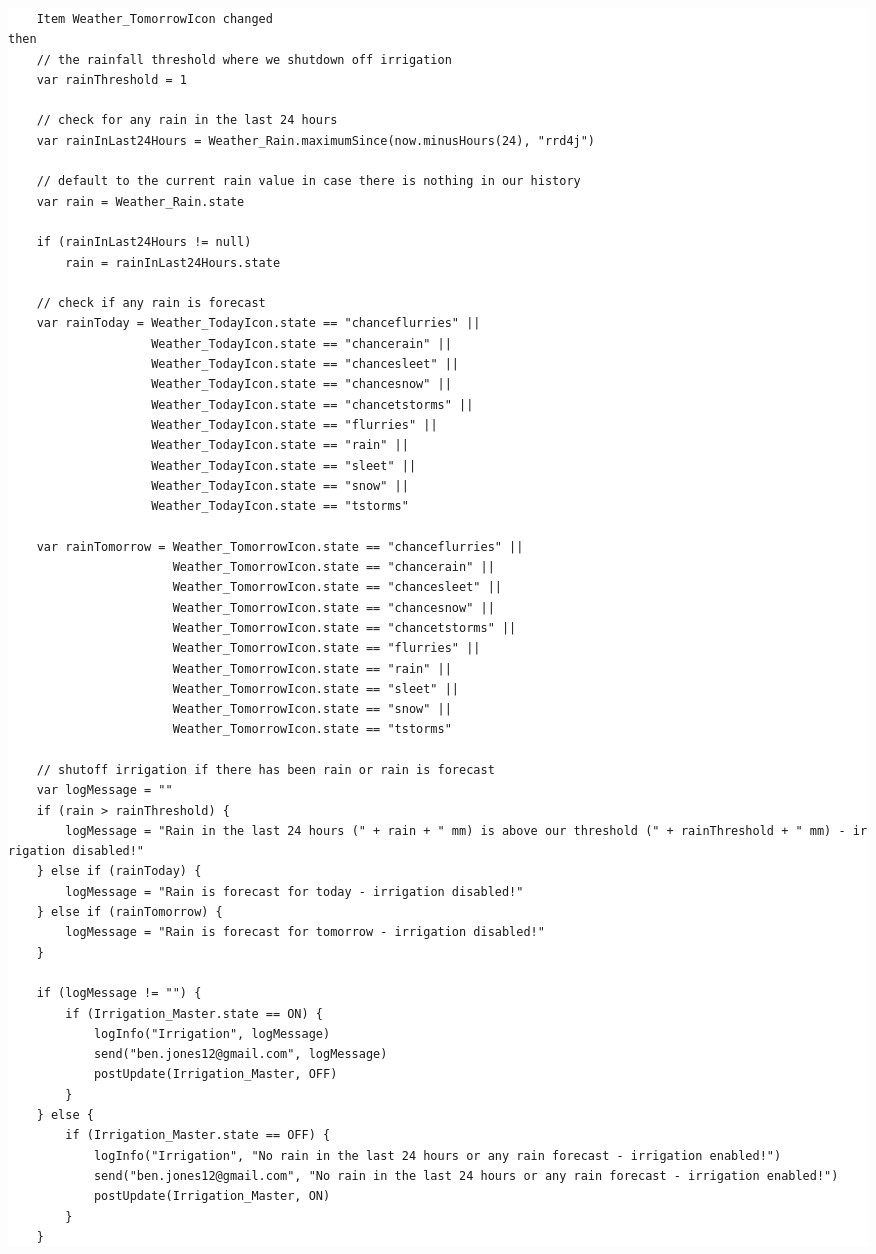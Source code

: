 ```
	Item Weather_TomorrowIcon changed
then
    // the rainfall threshold where we shutdown off irrigation
    var rainThreshold = 1

	// check for any rain in the last 24 hours
    var rainInLast24Hours = Weather_Rain.maximumSince(now.minusHours(24), "rrd4j")
	
	// default to the current rain value in case there is nothing in our history
	var rain = Weather_Rain.state
	
    if (rainInLast24Hours != null)
    	rain = rainInLast24Hours.state
    	
    // check if any rain is forecast
    var rainToday = Weather_TodayIcon.state == "chanceflurries" ||
    				Weather_TodayIcon.state == "chancerain" ||
    				Weather_TodayIcon.state == "chancesleet" ||
    				Weather_TodayIcon.state == "chancesnow" ||
    				Weather_TodayIcon.state == "chancetstorms" ||
    				Weather_TodayIcon.state == "flurries" ||    				
    				Weather_TodayIcon.state == "rain" || 
    				Weather_TodayIcon.state == "sleet" ||
    				Weather_TodayIcon.state == "snow" ||
    				Weather_TodayIcon.state == "tstorms"
    				
    var rainTomorrow = Weather_TomorrowIcon.state == "chanceflurries" ||
    				   Weather_TomorrowIcon.state == "chancerain" ||
    				   Weather_TomorrowIcon.state == "chancesleet" ||
    				   Weather_TomorrowIcon.state == "chancesnow" ||
    				   Weather_TomorrowIcon.state == "chancetstorms" ||
    				   Weather_TomorrowIcon.state == "flurries" ||
    				   Weather_TomorrowIcon.state == "rain" || 
    				   Weather_TomorrowIcon.state == "sleet" ||
    				   Weather_TomorrowIcon.state == "snow" ||
    				   Weather_TomorrowIcon.state == "tstorms"
       	
	// shutoff irrigation if there has been rain or rain is forecast
    var logMessage = ""
	if (rain > rainThreshold) {
	    logMessage = "Rain in the last 24 hours (" + rain + " mm) is above our threshold (" + rainThreshold + " mm) - irrigation disabled!"
	} else if (rainToday) {
	    logMessage = "Rain is forecast for today - irrigation disabled!"
	} else if (rainTomorrow) {
		logMessage = "Rain is forecast for tomorrow - irrigation disabled!"
	}
	
	if (logMessage != "") {
		if (Irrigation_Master.state == ON) {
        	logInfo("Irrigation", logMessage)
			send("ben.jones12@gmail.com", logMessage)
			postUpdate(Irrigation_Master, OFF)
		}
	} else {
		if (Irrigation_Master.state == OFF) {
	        logInfo("Irrigation", "No rain in the last 24 hours or any rain forecast - irrigation enabled!")
			send("ben.jones12@gmail.com", "No rain in the last 24 hours or any rain forecast - irrigation enabled!")
			postUpdate(Irrigation_Master, ON)
		}
	}
```